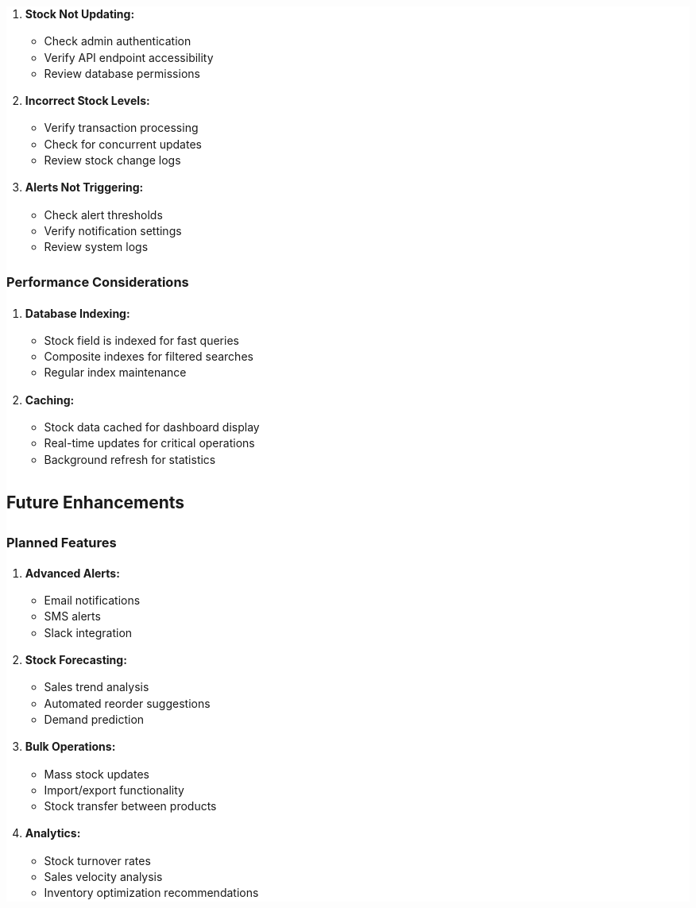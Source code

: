 1. **Stock Not Updating:**
   - Check admin authentication
   - Verify API endpoint accessibility
   - Review database permissions

2. **Incorrect Stock Levels:**
   - Verify transaction processing
   - Check for concurrent updates
   - Review stock change logs

3. **Alerts Not Triggering:**
   - Check alert thresholds
   - Verify notification settings
   - Review system logs

### Performance Considerations

1. **Database Indexing:**
   - Stock field is indexed for fast queries
   - Composite indexes for filtered searches
   - Regular index maintenance

2. **Caching:**
   - Stock data cached for dashboard display
   - Real-time updates for critical operations
   - Background refresh for statistics

## Future Enhancements

### Planned Features

1. **Advanced Alerts:**
   - Email notifications
   - SMS alerts
   - Slack integration

2. **Stock Forecasting:**
   - Sales trend analysis
   - Automated reorder suggestions
   - Demand prediction

3. **Bulk Operations:**
   - Mass stock updates
   - Import/export functionality
   - Stock transfer between products

4. **Analytics:**
   - Stock turnover rates
   - Sales velocity analysis
   - Inventory optimization recommendations 